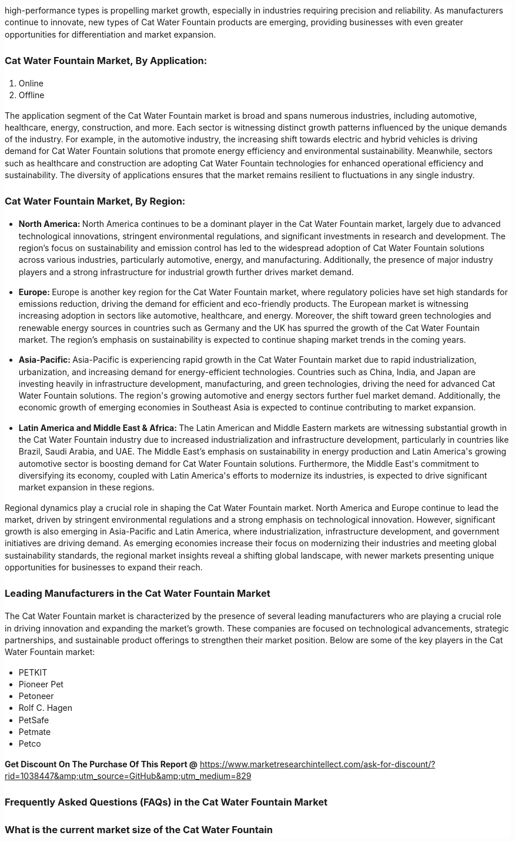 high-performance types is propelling market growth, especially in industries requiring precision and reliability. As manufacturers continue to innovate, new types of Cat Water Fountain products are emerging, providing businesses with even greater opportunities for differentiation and market expansion.</p><h3>Cat Water Fountain Market,&nbsp;By Application:</h3><ol><li>Online<li> Offline</li></ol><p>The application segment of the Cat Water Fountain market is broad and spans numerous industries, including automotive, healthcare, energy, construction, and more. Each sector is witnessing distinct growth patterns influenced by the unique demands of the industry. For example, in the automotive industry, the increasing shift towards electric and hybrid vehicles is driving demand for Cat Water Fountain solutions that promote energy efficiency and environmental sustainability. Meanwhile, sectors such as healthcare and construction are adopting Cat Water Fountain technologies for enhanced operational efficiency and sustainability. The diversity of applications ensures that the market remains resilient to fluctuations in any single industry.</p><h3>Cat Water Fountain Market, By Region:</h3><ul><li><p><strong>North America:&nbsp;</strong>North America continues to be a dominant player in the Cat Water Fountain market, largely due to advanced technological innovations, stringent environmental regulations, and significant investments in research and development. The region&rsquo;s focus on sustainability and emission control has led to the widespread adoption of Cat Water Fountain solutions across various industries, particularly automotive, energy, and manufacturing. Additionally, the presence of major industry players and a strong infrastructure for industrial growth further drives market demand.</p></li><li><p><strong><strong>Europe:&nbsp;</strong></strong>Europe is another key region for the Cat Water Fountain market, where regulatory policies have set high standards for emissions reduction, driving the demand for efficient and eco-friendly products. The European market is witnessing increasing adoption in sectors like automotive, healthcare, and energy. Moreover, the shift toward green technologies and renewable energy sources in countries such as Germany and the UK has spurred the growth of the Cat Water Fountain market. The region&rsquo;s emphasis on sustainability is expected to continue shaping market trends in the coming years.</p></li><li><p><strong><strong>Asia-Pacific:&nbsp;</strong></strong>Asia-Pacific is experiencing rapid growth in the Cat Water Fountain market due to rapid industrialization, urbanization, and increasing demand for energy-efficient technologies. Countries such as China, India, and Japan are investing heavily in infrastructure development, manufacturing, and green technologies, driving the need for advanced Cat Water Fountain solutions. The region's growing automotive and energy sectors further fuel market demand. Additionally, the economic growth of emerging economies in Southeast Asia is expected to continue contributing to market expansion.</p></li><li><p><strong><strong>Latin America and Middle East &amp; Africa:&nbsp;</strong></strong>The Latin American and Middle Eastern markets are witnessing substantial growth in the Cat Water Fountain industry due to increased industrialization and infrastructure development, particularly in countries like Brazil, Saudi Arabia, and UAE. The Middle East&rsquo;s emphasis on sustainability in energy production and Latin America's growing automotive sector is boosting demand for Cat Water Fountain solutions. Furthermore, the Middle East's commitment to diversifying its economy, coupled with Latin America's efforts to modernize its industries, is expected to drive significant market expansion in these regions.</p></li></ul><p>Regional dynamics play a crucial role in shaping the Cat Water Fountain market. North America and Europe continue to lead the market, driven by stringent environmental regulations and a strong emphasis on technological innovation. However, significant growth is also emerging in Asia-Pacific and Latin America, where industrialization, infrastructure development, and government initiatives are driving demand. As emerging economies increase their focus on modernizing their industries and meeting global sustainability standards, the regional market insights reveal a shifting global landscape, with newer markets presenting unique opportunities for businesses to expand their reach.</p><h3><strong>Leading Manufacturers in the Cat Water Fountain Market</strong></h3><p>The Cat Water Fountain market is characterized by the presence of several leading manufacturers who are playing a crucial role in driving innovation and expanding the market&rsquo;s growth. These companies are focused on technological advancements, strategic partnerships, and sustainable product offerings to strengthen their market position. Below are some of the key players in the Cat Water Fountain market:</p></div><div class="article-main__content" data-test-id="publishing-text-block"><ul><li><span class="">PETKIT<li>Pioneer Pet<li>Petoneer<li>Rolf C. Hagen<li>PetSafe<li>Petmate<li>Petco</span></li></ul></div><div class="article-main__content" data-test-id="publishing-text-block"><p><span class="font-[700]"><strong>Get Discount On The Purchase Of This Report @</strong> <a href="https://www.marketresearchintellect.com/ask-for-discount/?rid=1038447&amp;utm_source=GitHub&amp;utm_medium=829" data-fr-linked="true">https://www.marketresearchintellect.com/ask-for-discount/?rid=1038447&amp;utm_source=GitHub&amp;utm_medium=829</a></span></p></div><div class="article-main__content" data-test-id="publishing-text-block"><h3><strong>Frequently Asked Questions (FAQs) in the Cat Water Fountain Market</strong></h3><h3><strong>What is the current market size of the Cat Water Fountain